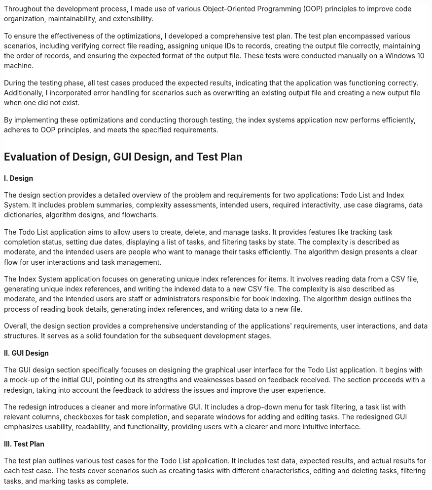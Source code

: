 Throughout the development process, I made use of various Object-Oriented Programming (OOP) principles to improve code organization, maintainability, and extensibility.

To ensure the effectiveness of the optimizations, I developed a comprehensive test plan. The test plan encompassed various scenarios, including verifying correct file reading, assigning unique IDs to records, creating the output file correctly, maintaining the order of records, and ensuring the expected format of the output file. These tests were conducted manually on a Windows 10 machine.

During the testing phase, all test cases produced the expected results, indicating that the application was functioning correctly. Additionally, I incorporated error handling for scenarios such as overwriting an existing output file and creating a new output file when one did not exist.

By implementing these optimizations and conducting thorough testing, the index systems application now performs efficiently, adheres to OOP principles, and meets the specified requirements.

## Evaluation of Design, GUI Design, and Test Plan

**I. Design**

The design section provides a detailed overview of the problem and requirements for two applications: Todo List and Index System. It includes problem summaries, complexity assessments, intended users, required interactivity, use case diagrams, data dictionaries, algorithm designs, and flowcharts.

The Todo List application aims to allow users to create, delete, and manage tasks. It provides features like tracking task completion status, setting due dates, displaying a list of tasks, and filtering tasks by state. The complexity is described as moderate, and the intended users are people who want to manage their tasks efficiently. The algorithm design presents a clear flow for user interactions and task management.

The Index System application focuses on generating unique index references for items. It involves reading data from a CSV file, generating unique index references, and writing the indexed data to a new CSV file. The complexity is also described as moderate, and the intended users are staff or administrators responsible for book indexing. The algorithm design outlines the process of reading book details, generating index references, and writing data to a new file.

Overall, the design section provides a comprehensive understanding of the applications' requirements, user interactions, and data structures. It serves as a solid foundation for the subsequent development stages.

**II. GUI Design**

The GUI design section specifically focuses on designing the graphical user interface for the Todo List application. It begins with a mock-up of the initial GUI, pointing out its strengths and weaknesses based on feedback received. The section proceeds with a redesign, taking into account the feedback to address the issues and improve the user experience.

The redesign introduces a cleaner and more informative GUI. It includes a drop-down menu for task filtering, a task list with relevant columns, checkboxes for task completion, and separate windows for adding and editing tasks. The redesigned GUI emphasizes usability, readability, and functionality, providing users with a clearer and more intuitive interface.

**III. Test Plan**

The test plan outlines various test cases for the Todo List application. It includes test data, expected results, and actual results for each test case. The tests cover scenarios such as creating tasks with different characteristics, editing and deleting tasks, filtering tasks, and marking tasks as complete.
